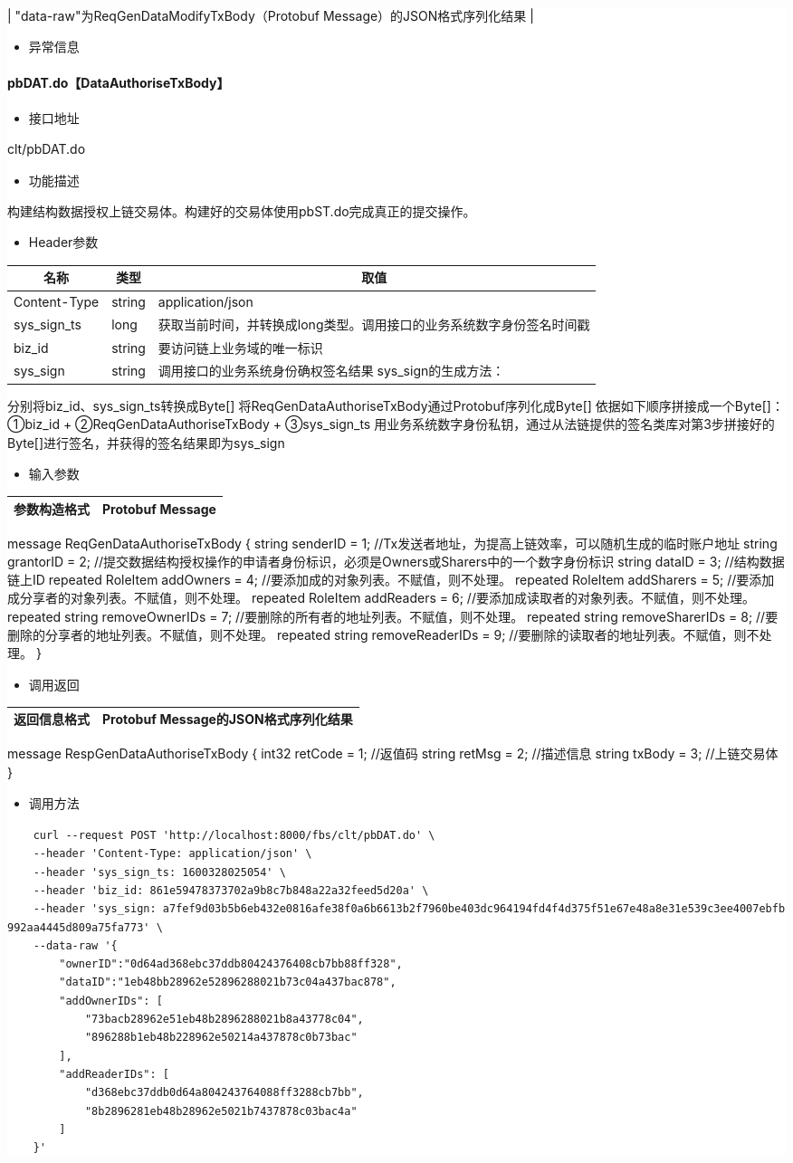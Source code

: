 | "data-raw"为ReqGenDataModifyTxBody（Protobuf Message）的JSON格式序列化结果 |

  * 异常信息

#### pbDAT.do【DataAuthoriseTxBody】

  * 接口地址

clt/pbDAT.do

  * 功能描述

构建结构数据授权上链交易体。构建好的交易体使用pbST.do完成真正的提交操作。

  * Header参数

名称 | 类型 | 取值  
---|---|---  
Content-Type | string | application/json  
sys_sign_ts | long | 获取当前时间，并转换成long类型。调用接口的业务系统数字身份签名时间戳  
biz_id | string | 要访问链上业务域的唯一标识  
sys_sign | string | 调用接口的业务系统身份确权签名结果 sys_sign的生成方法：
分别将biz_id、sys_sign_ts转换成Byte[] 将ReqGenDataAuthoriseTxBody通过Protobuf序列化成Byte[]
依据如下顺序拼接成一个Byte[]： ➀biz_id + ➁ReqGenDataAuthoriseTxBody + ➂sys_sign_ts
用业务系统数字身份私钥，通过从法链提供的签名类库对第3步拼接好的Byte[]进行签名，并获得的签名结果即为sys_sign  
  
  * 输入参数

参数构造格式 | Protobuf Message  
---|---  
message ReqGenDataAuthoriseTxBody { string senderID = 1;
//Tx发送者地址，为提高上链效率，可以随机生成的临时账户地址 string grantorID = 2;
//提交数据结构授权操作的申请者身份标识，必须是Owners或Sharers中的一个数字身份标识 string dataID = 3; //结构数据链上ID
repeated RoleItem addOwners = 4; //要添加成的对象列表。不赋值，则不处理。 repeated RoleItem
addSharers = 5; //要添加成分享者的对象列表。不赋值，则不处理。 repeated RoleItem addReaders = 6;
//要添加成读取者的对象列表。不赋值，则不处理。 repeated string removeOwnerIDs = 7;
//要删除的所有者的地址列表。不赋值，则不处理。 repeated string removeSharerIDs = 8;
//要删除的分享者的地址列表。不赋值，则不处理。 repeated string removeReaderIDs = 9;
//要删除的读取者的地址列表。不赋值，则不处理。 }  
  
  * 调用返回

返回信息格式 | Protobuf Message的JSON格式序列化结果  
---|---  
message RespGenDataAuthoriseTxBody { int32 retCode = 1; //返值码 string retMsg =
2; //描述信息 string txBody = 3; //上链交易体 }  
  
  * 调用方法

    
~~~shell     
    curl --request POST 'http://localhost:8000/fbs/clt/pbDAT.do' \
    --header 'Content-Type: application/json' \
    --header 'sys_sign_ts: 1600328025054' \
    --header 'biz_id: 861e59478373702a9b8c7b848a22a32feed5d20a' \
    --header 'sys_sign: a7fef9d03b5b6eb432e0816afe38f0a6b6613b2f7960be403dc964194fd4f4d375f51e67e48a8e31e539c3ee4007ebfb992aa4445d809a75fa773' \
    --data-raw '{
        "ownerID":"0d64ad368ebc37ddb80424376408cb7bb88ff328",
        "dataID":"1eb48bb28962e52896288021b73c04a437bac878",
        "addOwnerIDs": [
            "73bacb28962e51eb48b2896288021b8a43778c04",
            "896288b1eb48b228962e50214a437878c0b73bac"
        ],
        "addReaderIDs": [
            "d368ebc37ddb0d64a804243764088ff3288cb7bb",
            "8b2896281eb48b28962e5021b7437878c03bac4a"
        ]
    }'
~~~    